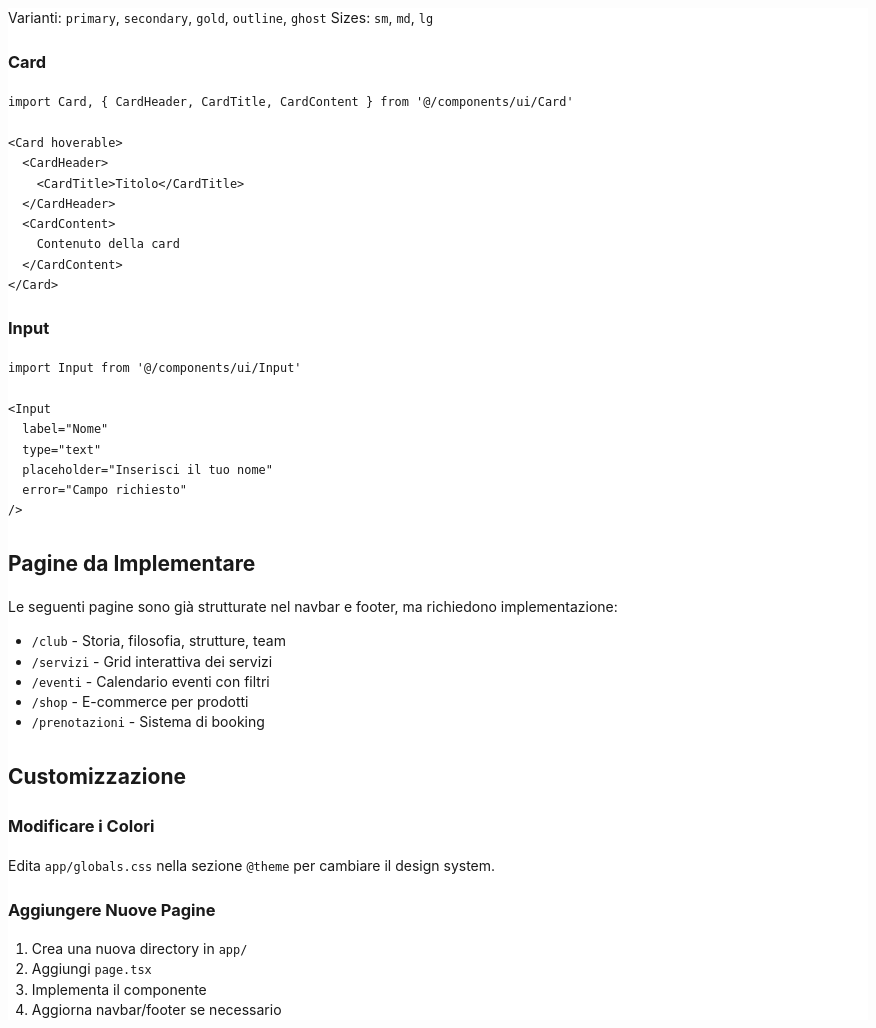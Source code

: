 Varianti: `primary`, `secondary`, `gold`, `outline`, `ghost`
Sizes: `sm`, `md`, `lg`

### Card

```tsx
import Card, { CardHeader, CardTitle, CardContent } from '@/components/ui/Card'

<Card hoverable>
  <CardHeader>
    <CardTitle>Titolo</CardTitle>
  </CardHeader>
  <CardContent>
    Contenuto della card
  </CardContent>
</Card>
```

### Input

```tsx
import Input from '@/components/ui/Input'

<Input
  label="Nome"
  type="text"
  placeholder="Inserisci il tuo nome"
  error="Campo richiesto"
/>
```

## Pagine da Implementare

Le seguenti pagine sono già strutturate nel navbar e footer, ma richiedono implementazione:

- `/club` - Storia, filosofia, strutture, team
- `/servizi` - Grid interattiva dei servizi
- `/eventi` - Calendario eventi con filtri
- `/shop` - E-commerce per prodotti
- `/prenotazioni` - Sistema di booking

## Customizzazione

### Modificare i Colori

Edita `app/globals.css` nella sezione `@theme` per cambiare il design system.

### Aggiungere Nuove Pagine

1. Crea una nuova directory in `app/`
2. Aggiungi `page.tsx`
3. Implementa il componente
4. Aggiorna navbar/footer se necessario
